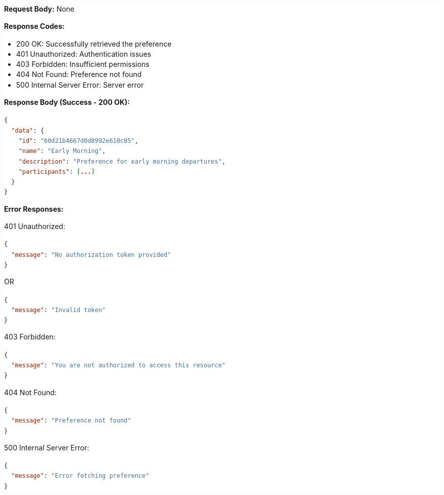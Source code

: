 **Request Body:** None

**Response Codes:**

- 200 OK: Successfully retrieved the preference
- 401 Unauthorized: Authentication issues
- 403 Forbidden: Insufficient permissions
- 404 Not Found: Preference not found
- 500 Internal Server Error: Server error

**Response Body (Success - 200 OK):**

```json
{
  "data": {
    "id": "60d21b4667d0d8992e610c85",
    "name": "Early Morning",
    "description": "Preference for early morning departures",
    "participants": [...]
  }
}
```

**Error Responses:**

401 Unauthorized:

```json
{
  "message": "No authorization token provided"
}
```

OR

```json
{
  "message": "Invalid token"
}
```

403 Forbidden:

```json
{
  "message": "You are not authorized to access this resource"
}
```

404 Not Found:

```json
{
  "message": "Preference not found"
}
```

500 Internal Server Error:

```json
{
  "message": "Error fetching preference"
}
```
